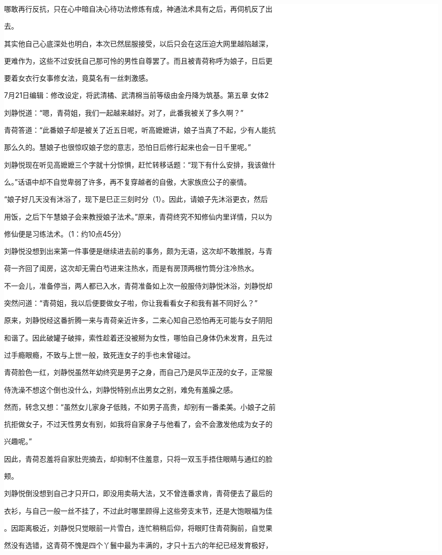 哪敢再行反抗，只在心中暗自决心待功法修炼有成，神通法术具有之后，再伺机反了出

去。

其实他自己心底深处也明白，本次已然屈服接受，以后只会在这压迫大网里越陷越深，

更难作为，这些不过安抚自己那可怜的男性自尊罢了。而且被青荷称呼为娘子，日后更

要着女衣行女事修女法，竟莫名有一丝刺激感。



7月21日编辑：修改设定，将武清橘、武清棉当前等级由金丹降为筑基。第五章 女体2



刘静悦道：“嗯，青荷姐，我们一起越来越好。对了，此番我被关了多久啊？”

青荷答道：“此番娘子却是被关了近五日呢，听高嬷嬷讲，娘子当真了不起，少有人能抗

那么久的。慧娘子也很惊叹娘子您的意志，恐怕日后修行起来也会一日千里呢。”

刘静悦现在听见高嬷嬷三个字就十分惊惧，赶忙转移话题：“现下有什么安排，我该做什

么。”话语中却不自觉卑弱了许多，再不复穿越者的自傲，大家族庶公子的豪情。

“娘子好几天没有沐浴了，现下是巳正三刻时分（1）。因此，请娘子先沐浴更衣，然后

用饭，之后下午慧娘子会来教授娘子法术。”原来，青荷终究不知修仙内里详情，只以为

修仙便是习练法术。（1：约10点45分）

刘静悦没想到出来第一件事便是继续进去前的事务，颇为无语，这次却不敢推脱，与青

荷一齐回了闺房，这次却无需白芍进来注热水，而是有房顶两根竹筒分注冷热水。

不一会儿，准备停当，两人都已入水，青荷准备如上次一般服侍刘静悦沐浴，刘静悦却

突然问道：“青荷姐，我以后便要做女子啦，你让我看看女子和我有甚不同好么？”

原来，刘静悦经这番折腾一来与青荷亲近许多，二来心知自己恐怕再无可能与女子阴阳

和谐了。因此破罐子破摔，索性趁着还没被掰为女性，哪怕自己身体仍未发育，且先过

过手瘾眼瘾，不致与上世一般，致死连女子的手也未曾碰过。

青荷脸色一红，刘静悦虽然年幼终究是男子之身，而自己乃是风华正茂的女子，正常服

侍洗澡不想这个倒也没什么，刘静悦特别点出男女之别，难免有羞臊之感。

然而，转念又想：“虽然女儿家身子低贱，不如男子高贵，却别有一番柔美。小娘子之前

抗拒做女子，不过天性男女有别，如我将自家身子与他看了，会不会激发他成为女子的

兴趣呢。”

因此，青荷忍羞将自家肚兜摘去，却抑制不住羞意，只将一双玉手捂住眼睛与通红的脸

颊。

刘静悦倒没想到自己才只开口，即没用卖萌大法，又不曾连番求肯，青荷便去了最后的

衣衫，与自己一般一丝不挂了，不过此时哪里顾得上这些旁支末节，还是大饱眼福为佳

。因距离极近，刘静悦只觉眼前一片雪白，连忙稍稍后仰，将眼盯住青荷胸前，自觉果

然没有选错，这青荷不愧是四个丫鬟中最为丰满的，才只十五六的年纪已经发育极好，
